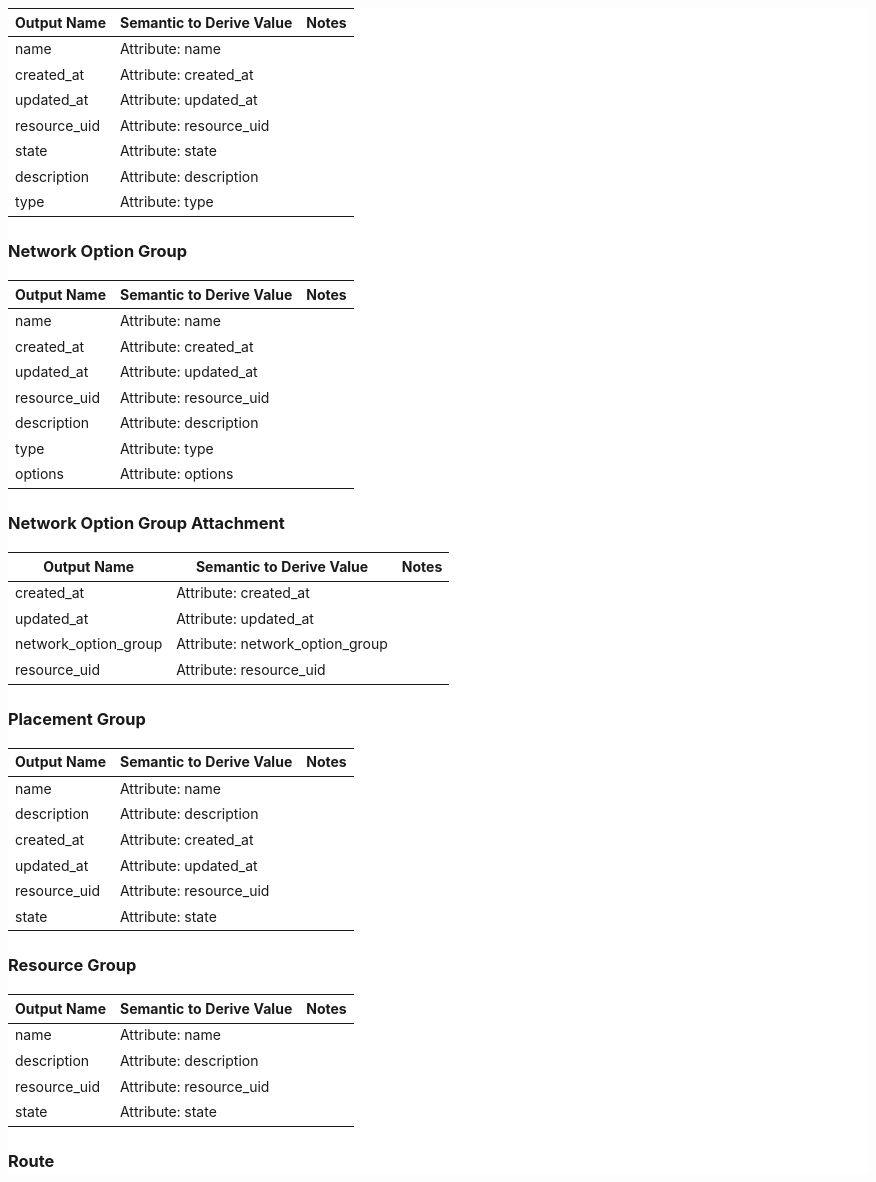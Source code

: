Output Name | Semantic to Derive Value | Notes
----------- | ------------------------ | -----
name | Attribute: name |
created_at | Attribute: created_at |
updated_at | Attribute: updated_at |
resource_uid | Attribute: resource_uid |
state | Attribute: state |
description | Attribute: description |
type | Attribute: type |

### Network Option Group

Output Name | Semantic to Derive Value | Notes
----------- | ------------------------ | -----
name | Attribute: name |
created_at | Attribute: created_at |
updated_at | Attribute: updated_at |
resource_uid | Attribute: resource_uid |
description | Attribute: description |
type | Attribute: type |
options | Attribute: options |

### Network Option Group Attachment

Output Name | Semantic to Derive Value | Notes
----------- | ------------------------ | -----
created_at | Attribute: created_at |
updated_at | Attribute: updated_at |
network_option_group | Attribute: network_option_group |
resource_uid | Attribute: resource_uid |

### Placement Group

Output Name | Semantic to Derive Value | Notes
----------- | ------------------------ | -----
name | Attribute: name |
description | Attribute: description |
created_at | Attribute: created_at |
updated_at | Attribute: updated_at |
resource_uid | Attribute: resource_uid |
state | Attribute: state |

### Resource Group

Output Name | Semantic to Derive Value | Notes
----------- | ------------------------ | -----
name | Attribute: name |
description | Attribute: description |
resource_uid | Attribute: resource_uid |
state | Attribute: state |

### Route

